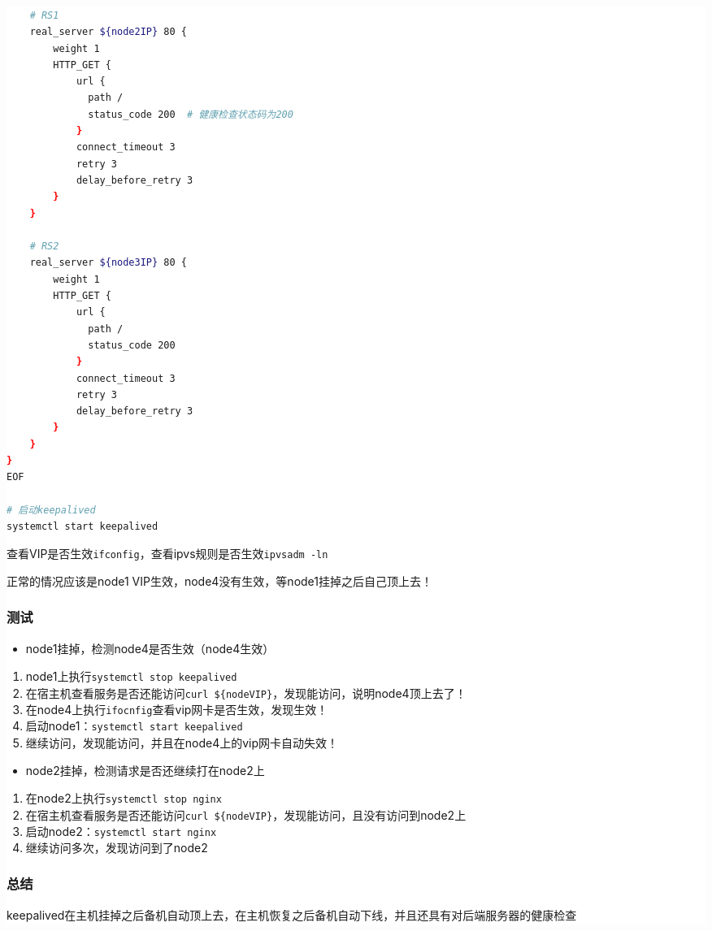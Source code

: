 ```bash
    # RS1
    real_server ${node2IP} 80 {
        weight 1
        HTTP_GET {
            url {
              path /
              status_code 200  # 健康检查状态码为200
            }
            connect_timeout 3
            retry 3
            delay_before_retry 3
        }
    }
    
    # RS2
    real_server ${node3IP} 80 {
        weight 1
        HTTP_GET {
            url {
              path /
              status_code 200
            }
            connect_timeout 3
            retry 3
            delay_before_retry 3
        }
    }
}
EOF

# 启动keepalived
systemctl start keepalived

```
查看VIP是否生效`ifconfig`，查看ipvs规则是否生效`ipvsadm -ln`

正常的情况应该是node1 VIP生效，node4没有生效，等node1挂掉之后自己顶上去！

### 测试

- node1挂掉，检测node4是否生效（node4生效）

1. node1上执行`systemctl stop keepalived`
2. 在宿主机查看服务是否还能访问`curl ${nodeVIP}`，发现能访问，说明node4顶上去了！
3. 在node4上执行`ifocnfig`查看vip网卡是否生效，发现生效！
4. 启动node1：`systemctl start keepalived`
5. 继续访问，发现能访问，并且在node4上的vip网卡自动失效！



- node2挂掉，检测请求是否还继续打在node2上

1. 在node2上执行`systemctl stop nginx`
2. 在宿主机查看服务是否还能访问`curl ${nodeVIP}`，发现能访问，且没有访问到node2上
3. 启动node2：`systemctl start nginx `
4. 继续访问多次，发现访问到了node2

### 总结

keepalived在主机挂掉之后备机自动顶上去，在主机恢复之后备机自动下线，并且还具有对后端服务器的健康检查



